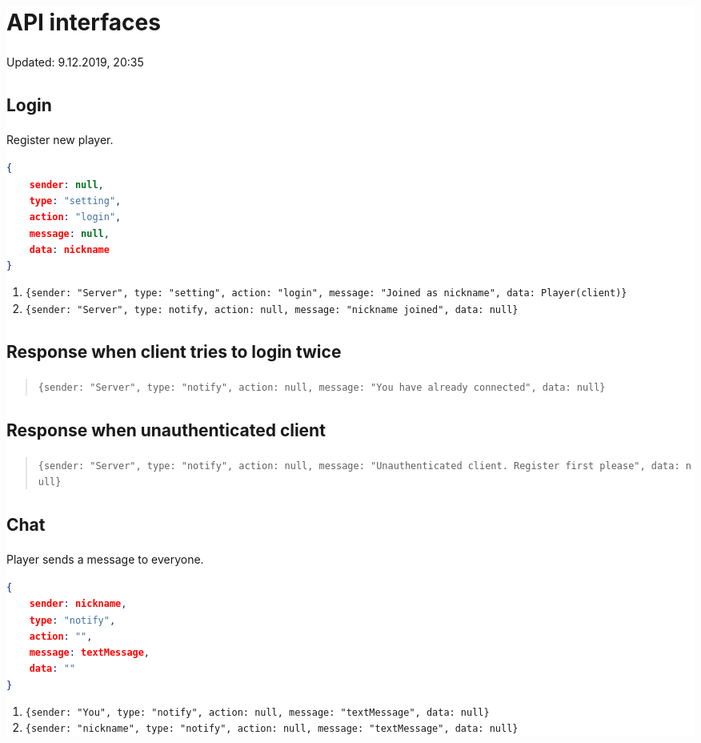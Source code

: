 # API interfaces

Updated: 9.12.2019, 20:35

## Login

Register new player.

```json
{
    sender: null,
    type: "setting",
    action: "login",
    message: null,
    data: nickname
}

```

1. `{sender: "Server", type: "setting", action: "login", message: "Joined as nickname", data: Player(client)}`
2. `{sender: "Server", type: notify, action: null, message: "nickname joined", data: null}`

## Response when client tries to login twice

>`{sender: "Server", type: "notify", action: null, message: "You have already connected", data: null}`

## Response when unauthenticated client

>`{sender: "Server", type: "notify", action: null, message: "Unauthenticated client. Register first please", data: null}`


## Chat

Player sends a message to everyone.

```json
{
    sender: nickname,
    type: "notify",
    action: "",
    message: textMessage,
    data: ""
}

```

1. `{sender: "You", type: "notify", action: null, message: "textMessage", data: null}`
2. `{sender: "nickname", type: "notify", action: null, message: "textMessage", data: null}`

